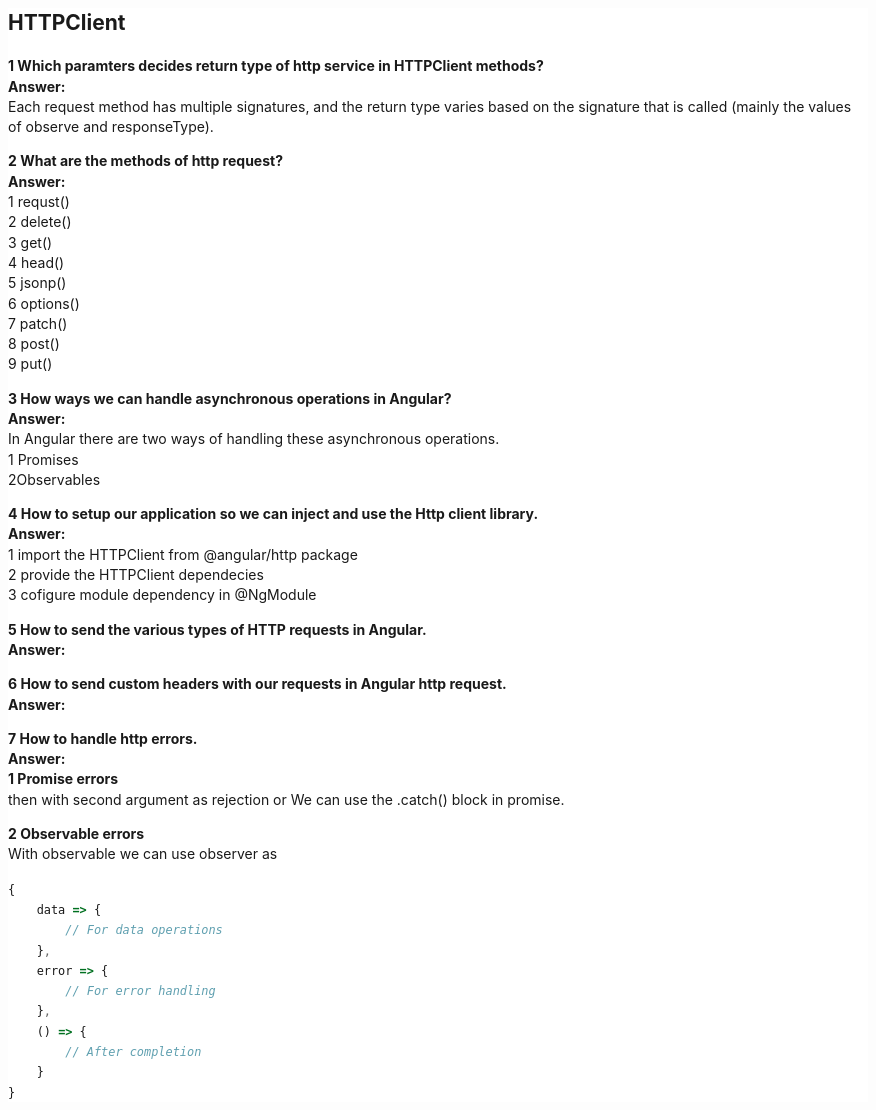 ## HTTPClient

**1 Which paramters decides return type of http service in HTTPClient methods?**  
**Answer:**  
Each request method has multiple signatures, and the return type varies based on the signature that is called (mainly the values of observe and responseType).  

**2 What are the methods of http request?**  
**Answer:**  
1 requst()  
2 delete()  
3 get()  
4 head()  
5 jsonp()  
6 options()  
7 patch()  
8 post()  
9 put()  

**3 How ways we can handle asynchronous operations in Angular?**  
**Answer:**  
In Angular there are two ways of handling these asynchronous operations.  
1 Promises  
2Observables  

**4 How to setup our application so we can inject and use the Http client library.**  
**Answer:**  
1 import the HTTPClient from @angular/http package  
2 provide the HTTPClient dependecies  
3 cofigure module dependency in @NgModule

**5 How to send the various types of HTTP requests in Angular.**  
**Answer:**  

**6 How to send custom headers with our requests in Angular http request.**  
**Answer:**  

**7 How to handle http errors.**  
**Answer:**  
**1 Promise errors**  
then with second argument as rejection or We can use the .catch() block in promise.  

**2 Observable errors**  
With observable we can use observer as  

```typescript
{  
    data => {  
        // For data operations  
    },  
    error => {  
        // For error handling
    },
    () => {
        // After completion
    }
}
```
